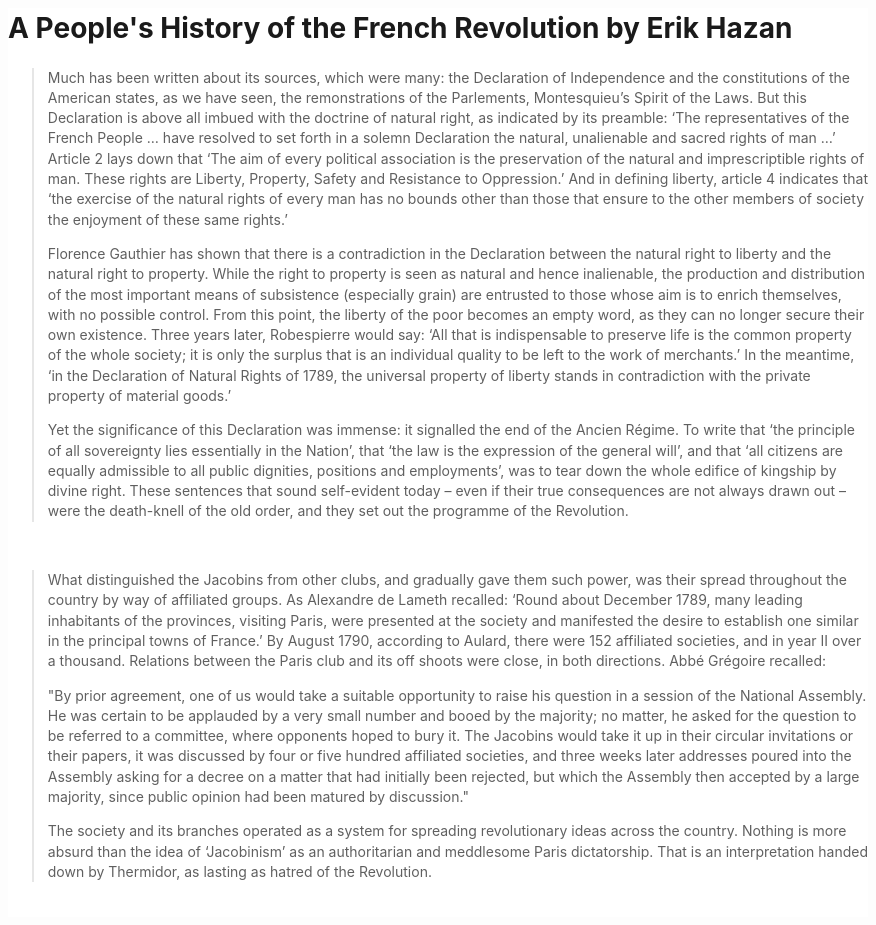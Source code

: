 # A People's History of the French Revolution by Erik Hazan #
> Much has been written about its sources, which were many: the Declaration of Independence and the constitutions of the American states, as we have seen, the remonstrations of the Parlements, Montesquieu’s Spirit of the Laws. But this Declaration is above all imbued with the doctrine of natural right, as indicated by its preamble: ‘The representatives of the French People … have resolved to set forth in a solemn Declaration the natural, unalienable and sacred rights of man …’ Article 2 lays down that ‘The aim of every political association is the preservation of the natural and imprescriptible rights of man. These rights are Liberty, Property, Safety and Resistance to Oppression.’ And in defining liberty, article 4 indicates that ‘the exercise of the natural rights of every man has no bounds other than those that ensure to the other members of society the enjoyment of these same rights.’  
>
> Florence Gauthier has shown that there is a contradiction in the Declaration between the natural right to liberty and the natural right to property. While the right to property is seen as natural and hence inalienable, the production and distribution of the most important means of subsistence (especially grain) are entrusted to those whose aim is to enrich themselves, with no possible control. From this point, the liberty of the poor becomes an empty word, as they can no longer secure their own existence. Three years later, Robespierre would say: ‘All that is indispensable to preserve life is the common property of the whole society; it is only the surplus that is an individual quality to be left to the work of merchants.’ In the meantime, ‘in the Declaration of Natural Rights of 1789, the universal property of liberty stands in contradiction with the private property of material goods.’  
>
> Yet the significance of this Declaration was immense: it signalled the end of the Ancien Régime. To write that ‘the principle of all sovereignty lies essentially in the Nation’, that ‘the law is the expression of the general will’, and that ‘all citizens are equally admissible to all public dignities, positions and employments’, was to tear down the whole edifice of kingship by divine right. These sentences that sound self-evident today – even if their true consequences are not always drawn out – were the death-knell of the old order, and they set out the programme of the Revolution.  
>
<br/>

> What distinguished the Jacobins from other clubs, and gradually gave them such power, was their spread throughout the country by way of affiliated groups. As Alexandre de Lameth recalled: ‘Round about December 1789, many leading inhabitants of the provinces, visiting Paris, were presented at the society and manifested the desire to establish one similar in the principal towns of France.’ By August 1790, according to Aulard, there were 152 affiliated societies, and in year II over a thousand. Relations between the Paris club and its off shoots were close, in both directions. Abbé Grégoire recalled:  
>
> "By prior agreement, one of us would take a suitable opportunity to raise his question in a session of the National Assembly. He was certain to be applauded by a very small number and booed by the majority; no matter, he asked for the question to be referred to a committee, where opponents hoped to bury it. The Jacobins would take it up in their circular invitations or their papers, it was discussed by four or five hundred affiliated societies, and three weeks later addresses poured into the Assembly asking for a decree on a matter that had initially been rejected, but which the Assembly then accepted by a large majority, since public opinion had been matured by discussion."  
>
> The society and its branches operated as a system for spreading revolutionary ideas across the country. Nothing is more absurd than the idea of ‘Jacobinism’ as an authoritarian and meddlesome Paris dictatorship. That is an interpretation handed down by Thermidor, as lasting as hatred of the Revolution.  
>
<br/>
